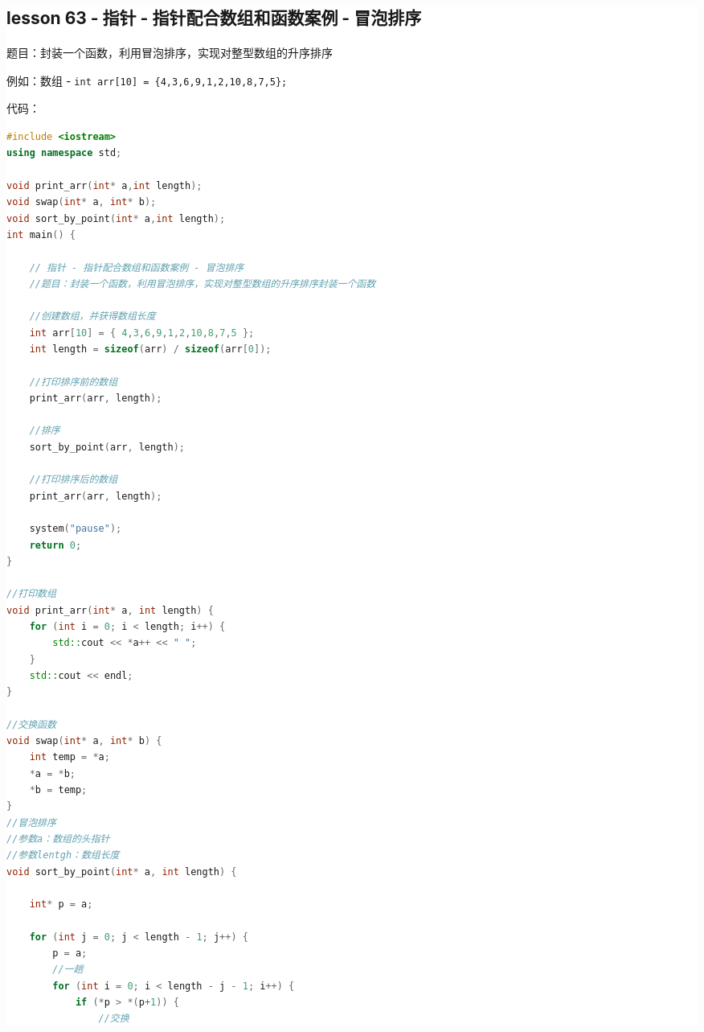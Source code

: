 ## lesson 63 - 指针 - 指针配合数组和函数案例 - 冒泡排序

题目：封装一个函数，利用冒泡排序，实现对整型数组的升序排序

例如：数组 - `int arr[10] = {4,3,6,9,1,2,10,8,7,5};`

代码：

```c++
#include <iostream>
using namespace std;

void print_arr(int* a,int length);
void swap(int* a, int* b);
void sort_by_point(int* a,int length);
int main() {

	// 指针 - 指针配合数组和函数案例 - 冒泡排序
	//题目：封装一个函数，利用冒泡排序，实现对整型数组的升序排序封装一个函数

	//创建数组，并获得数组长度
	int arr[10] = { 4,3,6,9,1,2,10,8,7,5 };
	int length = sizeof(arr) / sizeof(arr[0]);
    
    //打印排序前的数组
	print_arr(arr, length);
    
    //排序
	sort_by_point(arr, length);
    
    //打印排序后的数组
	print_arr(arr, length);

	system("pause");
	return 0;
}

//打印数组
void print_arr(int* a, int length) {
	for (int i = 0; i < length; i++) {
		std::cout << *a++ << " ";
	}
	std::cout << endl;
}

//交换函数
void swap(int* a, int* b) {
	int temp = *a;
	*a = *b;
	*b = temp;
}
//冒泡排序
//参数a：数组的头指针
//参数lentgh：数组长度
void sort_by_point(int* a, int length) {

	int* p = a;

	for (int j = 0; j < length - 1; j++) {
		p = a;
		//一趟
		for (int i = 0; i < length - j - 1; i++) {
			if (*p > *(p+1)) {
				//交换
```